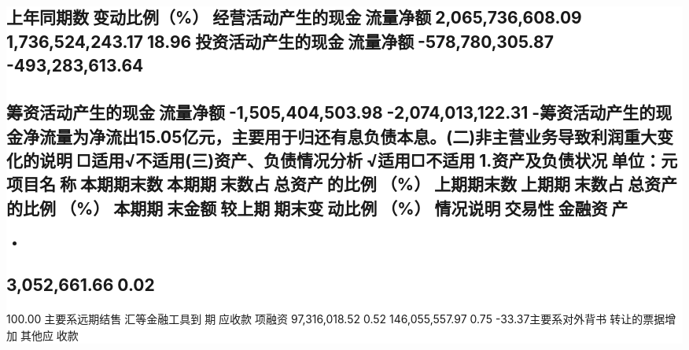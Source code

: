 上年同期数
变动比例（%）
经营活动产生的现金
流量净额
2,065,736,608.09
1,736,524,243.17
18.96
投资活动产生的现金
流量净额
-578,780,305.87
-493,283,613.64
-
筹资活动产生的现金
流量净额
-1,505,404,503.98
-2,074,013,122.31
-筹资活动产生的现金净流量为净流出15.05亿元，主要用于归还有息负债本息。(二)非主营业务导致利润重大变化的说明
□适用√不适用(三)资产、负债情况分析
√适用□不适用
1.资产及负债状况
单位：元
项目名
称
本期期末数
本期期
末数占
总资产
的比例
（%）
上期期末数
上期期
末数占
总资产
的比例
（%）
本期期
末金额
较上期
期末变
动比例
（%）
情况说明
交易性
金融资
产
-
-
3,052,661.66
0.02
-
100.00
主要系远期结售
汇等金融工具到
期
应收款
项融资
97,316,018.52
0.52
146,055,557.97
0.75
-33.37主要系对外背书
转让的票据增加
其他应
收款
